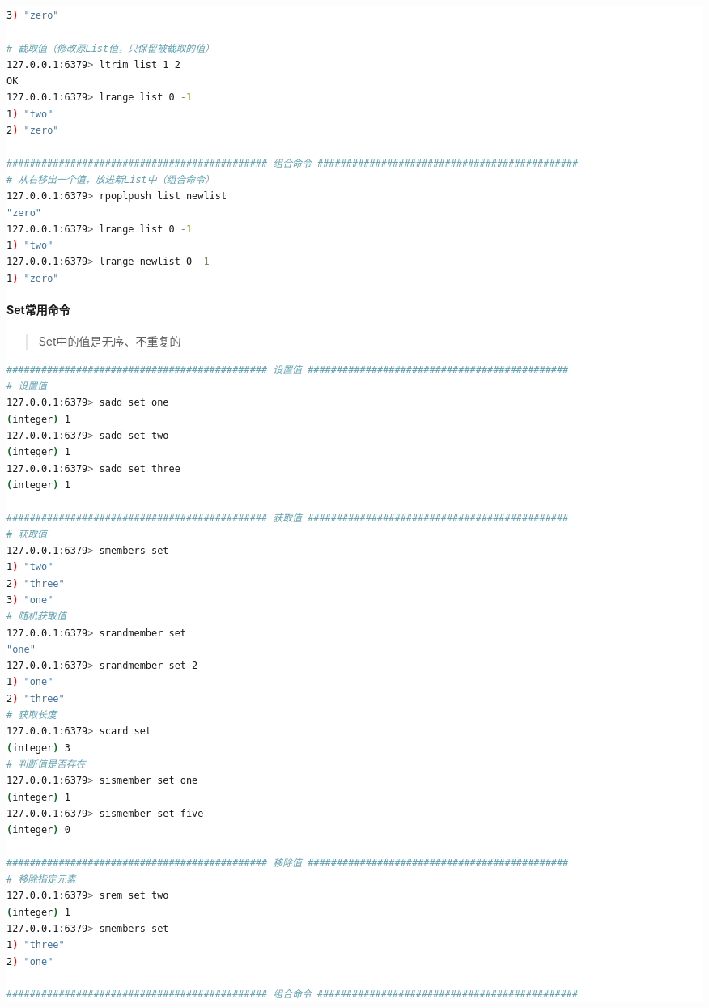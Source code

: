 ```bash
3) "zero"

# 截取值（修改原List值，只保留被截取的值） 
127.0.0.1:6379> ltrim list 1 2
OK
127.0.0.1:6379> lrange list 0 -1
1) "two"
2) "zero"

############################################# 组合命令 #############################################
# 从右移出一个值，放进新List中（组合命令）
127.0.0.1:6379> rpoplpush list newlist
"zero"
127.0.0.1:6379> lrange list 0 -1
1) "two"
127.0.0.1:6379> lrange newlist 0 -1
1) "zero"

```

#### Set常用命令

> Set中的值是无序、不重复的

```bash
############################################# 设置值 #############################################
# 设置值
127.0.0.1:6379> sadd set one
(integer) 1
127.0.0.1:6379> sadd set two
(integer) 1
127.0.0.1:6379> sadd set three
(integer) 1

############################################# 获取值 #############################################
# 获取值
127.0.0.1:6379> smembers set
1) "two"
2) "three"
3) "one"
# 随机获取值
127.0.0.1:6379> srandmember set 
"one"
127.0.0.1:6379> srandmember set 2
1) "one"
2) "three"
# 获取长度
127.0.0.1:6379> scard set
(integer) 3
# 判断值是否存在
127.0.0.1:6379> sismember set one
(integer) 1
127.0.0.1:6379> sismember set five
(integer) 0

############################################# 移除值 #############################################
# 移除指定元素
127.0.0.1:6379> srem set two
(integer) 1
127.0.0.1:6379> smembers set
1) "three"
2) "one"

############################################# 组合命令 #############################################
```